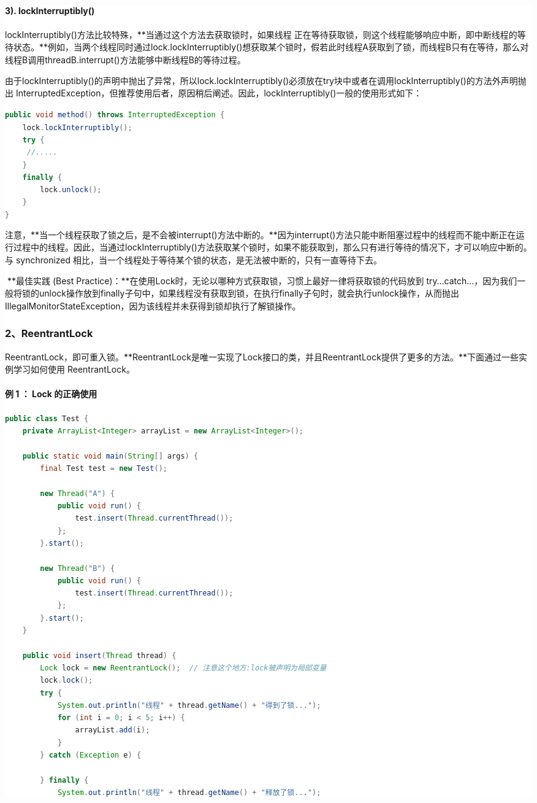 #### 3). lockInterruptibly()

​	lockInterruptibly()方法比较特殊，**当通过这个方法去获取锁时，如果线程 正在等待获取锁，则这个线程能够响应中断，即中断线程的等待状态。**例如，当两个线程同时通过lock.lockInterruptibly()想获取某个锁时，假若此时线程A获取到了锁，而线程B只有在等待，那么对线程B调用threadB.interrupt()方法能够中断线程B的等待过程。

​	由于lockInterruptibly()的声明中抛出了异常，所以lock.lockInterruptibly()必须放在try块中或者在调用lockInterruptibly()的方法外声明抛出 InterruptedException，但推荐使用后者，原因稍后阐述。因此，lockInterruptibly()一般的使用形式如下：

``` java
public void method() throws InterruptedException {
    lock.lockInterruptibly();
    try {  
     //.....
    }
    finally {
        lock.unlock();
    }  
}
```

​	注意，**当一个线程获取了锁之后，是不会被interrupt()方法中断的。**因为interrupt()方法只能中断阻塞过程中的线程而不能中断正在运行过程中的线程。因此，当通过lockInterruptibly()方法获取某个锁时，如果不能获取到，那么只有进行等待的情况下，才可以响应中断的。与 synchronized 相比，当一个线程处于等待某个锁的状态，是无法被中断的，只有一直等待下去。

​	**最佳实践 (Best Practice)：**在使用Lock时，无论以哪种方式获取锁，习惯上最好一律将获取锁的代码放到 try…catch…，因为我们一般将锁的unlock操作放到finally子句中，如果线程没有获取到锁，在执行finally子句时，就会执行unlock操作，从而抛出 IllegalMonitorStateException，因为该线程并未获得到锁却执行了解锁操作。



### **2、ReentrantLock**

​	ReentrantLock，即可重入锁。**ReentrantLock是唯一实现了Lock接口的类，并且ReentrantLock提供了更多的方法。**下面通过一些实例学习如何使用 ReentrantLock。

#### 例 1 ： Lock 的正确使用

``` java
public class Test {
    private ArrayList<Integer> arrayList = new ArrayList<Integer>();

    public static void main(String[] args) {
        final Test test = new Test();

        new Thread("A") {
            public void run() {
                test.insert(Thread.currentThread());
            };
        }.start();

        new Thread("B") {
            public void run() {
                test.insert(Thread.currentThread());
            };
        }.start();
    }

    public void insert(Thread thread) {
        Lock lock = new ReentrantLock();  // 注意这个地方:lock被声明为局部变量
        lock.lock();
        try {
            System.out.println("线程" + thread.getName() + "得到了锁...");
            for (int i = 0; i < 5; i++) {
                arrayList.add(i);
            }
        } catch (Exception e) {

        } finally {
            System.out.println("线程" + thread.getName() + "释放了锁...");
```
